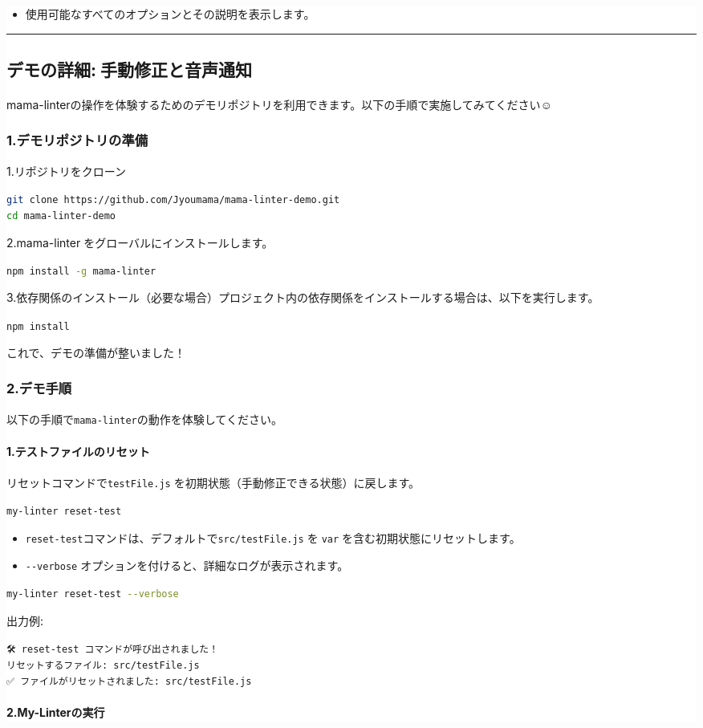 - 使用可能なすべてのオプションとその説明を表示します。

---

## デモの詳細: 手動修正と音声通知

mama-linterの操作を体験するためのデモリポジトリを利用できます。以下の手順で実施してみてください☺️

### 1.デモリポジトリの準備

   1.リポジトリをクローン

   ```bash
   git clone https://github.com/Jyoumama/mama-linter-demo.git
   cd mama-linter-demo
   ```

   2.mama-linter をグローバルにインストールします。

   ```bash
   npm install -g mama-linter
   ```

   3.依存関係のインストール（必要な場合）プロジェクト内の依存関係をインストールする場合は、以下を実行します。

   ```bash
   npm install
   ```

   これで、デモの準備が整いました！

### 2.デモ手順

以下の手順で`mama-linter`の動作を体験してください。

#### 1.テストファイルのリセット

リセットコマンドで`testFile.js` を初期状態（手動修正できる状態）に戻します。

```bash
my-linter reset-test
```

- `reset-test`コマンドは、デフォルトで`src/testFile.js` を `var` を含む初期状態にリセットします。

- `--verbose` オプションを付けると、詳細なログが表示されます。

```bash
my-linter reset-test --verbose
```

出力例:

```bash
🛠️ reset-test コマンドが呼び出されました！
リセットするファイル: src/testFile.js
✅ ファイルがリセットされました: src/testFile.js
```

#### 2.My-Linterの実行
